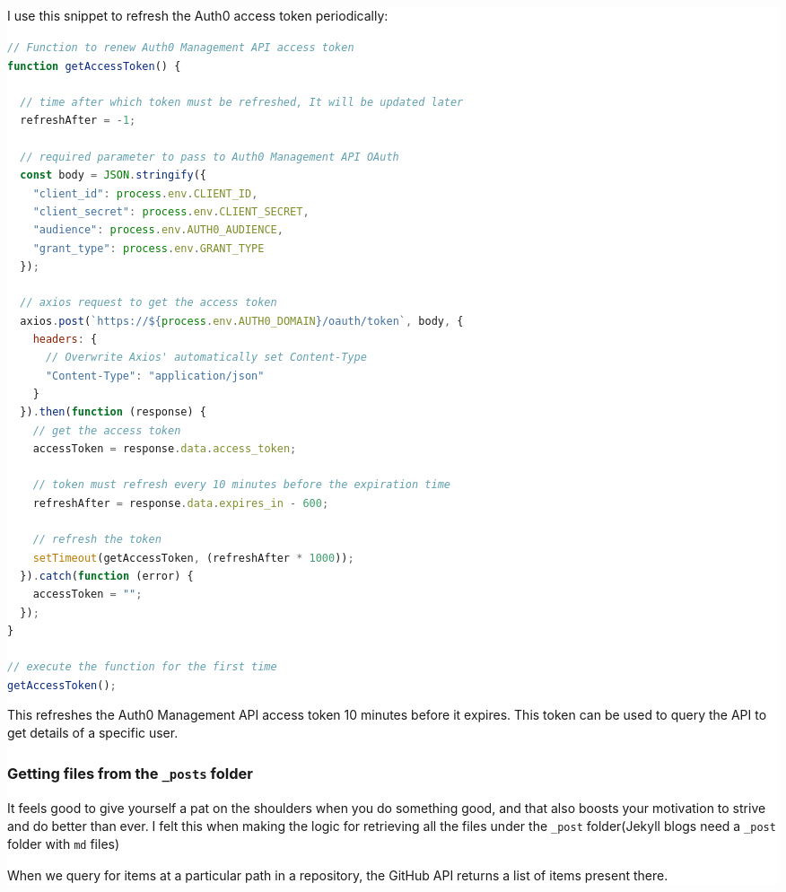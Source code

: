 I use this snippet to refresh the Auth0 access token periodically:

```javascript
// Function to renew Auth0 Management API access token
function getAccessToken() {

  // time after which token must be refreshed, It will be updated later
  refreshAfter = -1;

  // required parameter to pass to Auth0 Management API OAuth
  const body = JSON.stringify({
    "client_id": process.env.CLIENT_ID,
    "client_secret": process.env.CLIENT_SECRET,
    "audience": process.env.AUTH0_AUDIENCE,
    "grant_type": process.env.GRANT_TYPE
  });

  // axios request to get the access token
  axios.post(`https://${process.env.AUTH0_DOMAIN}/oauth/token`, body, {
    headers: {
      // Overwrite Axios' automatically set Content-Type
      "Content-Type": "application/json"
    }
  }).then(function (response) {
    // get the access token
    accessToken = response.data.access_token;

    // token must refresh every 10 minutes before the expiration time
    refreshAfter = response.data.expires_in - 600;

    // refresh the token
    setTimeout(getAccessToken, (refreshAfter * 1000));
  }).catch(function (error) {
    accessToken = "";
  });
}

// execute the function for the first time
getAccessToken();
```

This refreshes the Auth0 Management API access token 10 minutes before it expires. This token can be used to query the API to get details of a specific user.

### Getting files from the `_posts` folder

It feels good to give yourself a pat on the shoulders when you do something good, and that also boosts your motivation to strive and do better than ever. I felt this when making the logic for retrieving all the files under the `_post` folder(Jekyll blogs need a `_post` folder with `md` files) 

When we query for items at a particular path in a repository, the GitHub API returns a list of items present there. 
